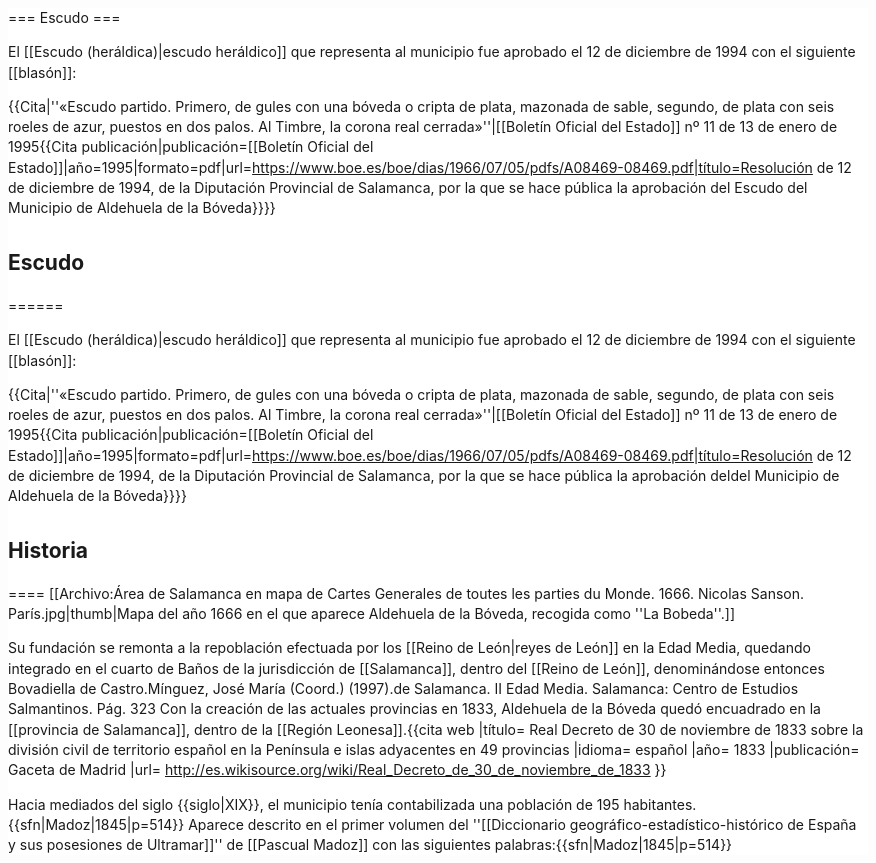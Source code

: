 === Escudo ===

El [[Escudo (heráldica)|escudo heráldico]] que representa al municipio fue aprobado el 12 de diciembre de 1994 con el siguiente [[blasón]]:

{{Cita|''«Escudo partido. Primero, de gules con una bóveda o cripta de plata, mazonada de sable, segundo, de plata con seis roeles de azur, puestos en dos palos. Al Timbre, la corona real cerrada»''|[[Boletín Oficial del Estado]] nº 11 de 13 de enero de 1995<ref>{{Cita publicación|publicación=[[Boletín Oficial del Estado]]|año=1995|formato=pdf|url=https://www.boe.es/boe/dias/1966/07/05/pdfs/A08469-08469.pdf|título=Resolución de 12 de diciembre de 1994, de la Diputación Provincial de Salamanca, por la que se hace pública la aprobación del Escudo del Municipio de Aldehuela de la Bóveda}}</ref>}}

## Escudo

======

El [[Escudo (heráldica)|escudo heráldico]] que representa al municipio fue aprobado el 12 de diciembre de 1994 con el siguiente [[blasón]]:

{{Cita|''«Escudo partido. Primero, de gules con una bóveda o cripta de plata, mazonada de sable, segundo, de plata con seis roeles de azur, puestos en dos palos. Al Timbre, la corona real cerrada»''|[[Boletín Oficial del Estado]] nº 11 de 13 de enero de 1995<ref>{{Cita publicación|publicación=[[Boletín Oficial del Estado]]|año=1995|formato=pdf|url=https://www.boe.es/boe/dias/1966/07/05/pdfs/A08469-08469.pdf|título=Resolución de 12 de diciembre de 1994, de la Diputación Provincial de Salamanca, por la que se hace pública la aprobación deldel Municipio de Aldehuela de la Bóveda}}</ref>}}

## Historia

====
[[Archivo:Área de Salamanca en mapa de Cartes Generales de toutes les parties du Monde. 1666. Nicolas Sanson. París.jpg|thumb|Mapa del año 1666 en el que aparece Aldehuela de la Bóveda, recogida como ''La Bobeda''.]]

Su fundación se remonta a la repoblación efectuada por los [[Reino de León|reyes de León]] en la Edad Media, quedando integrado en el cuarto de Baños de la jurisdicción de [[Salamanca]], dentro del [[Reino de León]], denominándose entonces Bovadiella de Castro.<ref>Mínguez, José María (Coord.) (1997).de Salamanca. II Edad Media. Salamanca: Centro de Estudios Salmantinos. Pág. 323</ref> Con la creación de las actuales provincias en 1833, Aldehuela de la Bóveda quedó encuadrado en la [[provincia de Salamanca]], dentro de la [[Región Leonesa]].<ref>{{cita web |título= Real Decreto de 30 de noviembre de 1833 sobre la división civil de territorio español en la Península e islas adyacentes en 49 provincias |idioma= español |año= 1833 |publicación= Gaceta de Madrid |url= http://es.wikisource.org/wiki/Real_Decreto_de_30_de_noviembre_de_1833 }}</ref> 

Hacia mediados del siglo {{siglo|XIX}}, el municipio tenía contabilizada una población de 195 habitantes.{{sfn|Madoz|1845|p=514}} Aparece descrito en el primer volumen del ''[[Diccionario geográfico-estadístico-histórico de España y sus posesiones de Ultramar]]'' de [[Pascual Madoz]] con las siguientes palabras:{{sfn|Madoz|1845|p=514}}
